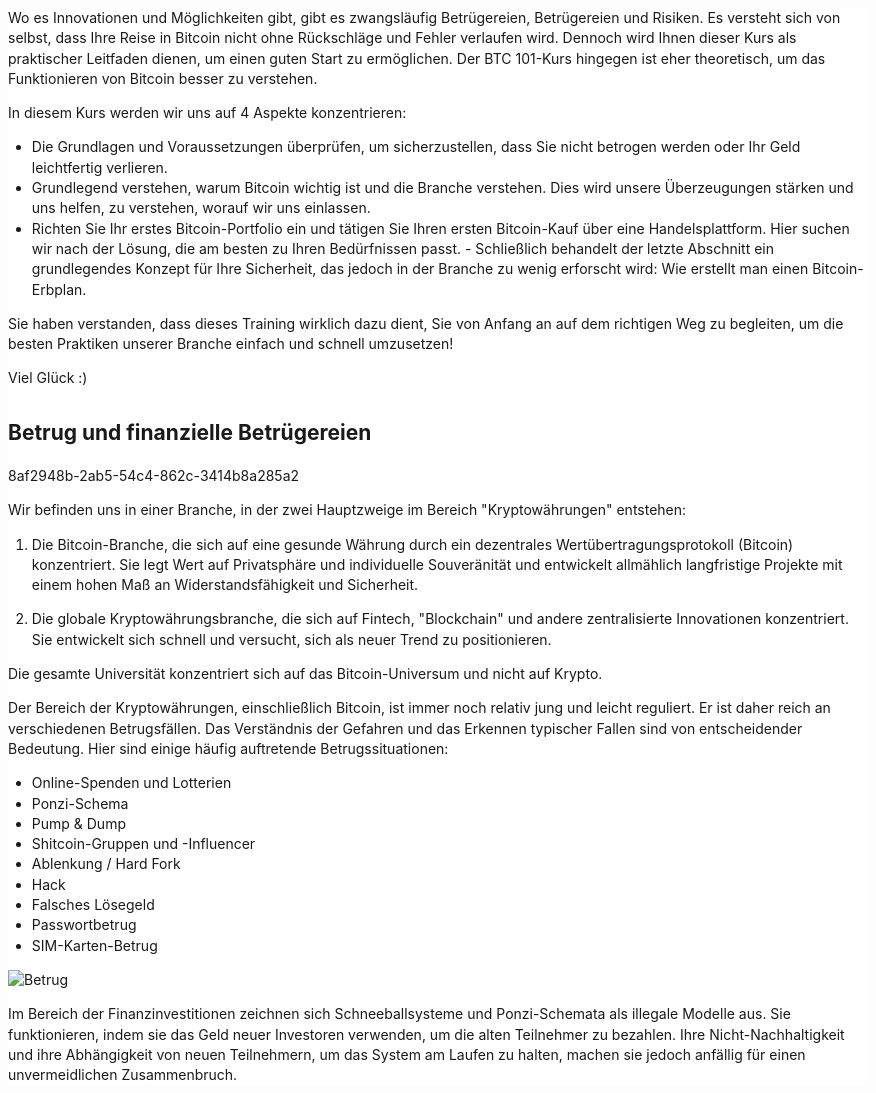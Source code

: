 Wo es Innovationen und Möglichkeiten gibt, gibt es zwangsläufig Betrügereien, Betrügereien und Risiken. Es versteht sich von selbst, dass Ihre Reise in Bitcoin nicht ohne Rückschläge und Fehler verlaufen wird. Dennoch wird Ihnen dieser Kurs als praktischer Leitfaden dienen, um einen guten Start zu ermöglichen. Der BTC 101-Kurs hingegen ist eher theoretisch, um das Funktionieren von Bitcoin besser zu verstehen.

In diesem Kurs werden wir uns auf 4 Aspekte konzentrieren:

- Die Grundlagen und Voraussetzungen überprüfen, um sicherzustellen, dass Sie nicht betrogen werden oder Ihr Geld leichtfertig verlieren.
- Grundlegend verstehen, warum Bitcoin wichtig ist und die Branche verstehen. Dies wird unsere Überzeugungen stärken und uns helfen, zu verstehen, worauf wir uns einlassen.
- Richten Sie Ihr erstes Bitcoin-Portfolio ein und tätigen Sie Ihren ersten Bitcoin-Kauf über eine Handelsplattform. Hier suchen wir nach der Lösung, die am besten zu Ihren Bedürfnissen passt. - Schließlich behandelt der letzte Abschnitt ein grundlegendes Konzept für Ihre Sicherheit, das jedoch in der Branche zu wenig erforscht wird: Wie erstellt man einen Bitcoin-Erbplan.

Sie haben verstanden, dass dieses Training wirklich dazu dient, Sie von Anfang an auf dem richtigen Weg zu begleiten, um die besten Praktiken unserer Branche einfach und schnell umzusetzen!

Viel Glück :)

## Betrug und finanzielle Betrügereien

<chapterId>8af2948b-2ab5-54c4-862c-3414b8a285a2</chapterId>

Wir befinden uns in einer Branche, in der zwei Hauptzweige im Bereich "Kryptowährungen" entstehen:

1. Die Bitcoin-Branche, die sich auf eine gesunde Währung durch ein dezentrales Wertübertragungsprotokoll (Bitcoin) konzentriert. Sie legt Wert auf Privatsphäre und individuelle Souveränität und entwickelt allmählich langfristige Projekte mit einem hohen Maß an Widerstandsfähigkeit und Sicherheit.

2. Die globale Kryptowährungsbranche, die sich auf Fintech, "Blockchain" und andere zentralisierte Innovationen konzentriert. Sie entwickelt sich schnell und versucht, sich als neuer Trend zu positionieren.

Die gesamte Universität konzentriert sich auf das Bitcoin-Universum und nicht auf Krypto.

Der Bereich der Kryptowährungen, einschließlich Bitcoin, ist immer noch relativ jung und leicht reguliert. Er ist daher reich an verschiedenen Betrugsfällen. Das Verständnis der Gefahren und das Erkennen typischer Fallen sind von entscheidender Bedeutung. Hier sind einige häufig auftretende Betrugssituationen:

- Online-Spenden und Lotterien
- Ponzi-Schema
- Pump & Dump
- Shitcoin-Gruppen und -Influencer
- Ablenkung / Hard Fork
- Hack
- Falsches Lösegeld
- Passwortbetrug
- SIM-Karten-Betrug

![Betrug](assets/prerequis/6.webp)

Im Bereich der Finanzinvestitionen zeichnen sich Schneeballsysteme und Ponzi-Schemata als illegale Modelle aus. Sie funktionieren, indem sie das Geld neuer Investoren verwenden, um die alten Teilnehmer zu bezahlen. Ihre Nicht-Nachhaltigkeit und ihre Abhängigkeit von neuen Teilnehmern, um das System am Laufen zu halten, machen sie jedoch anfällig für einen unvermeidlichen Zusammenbruch.
